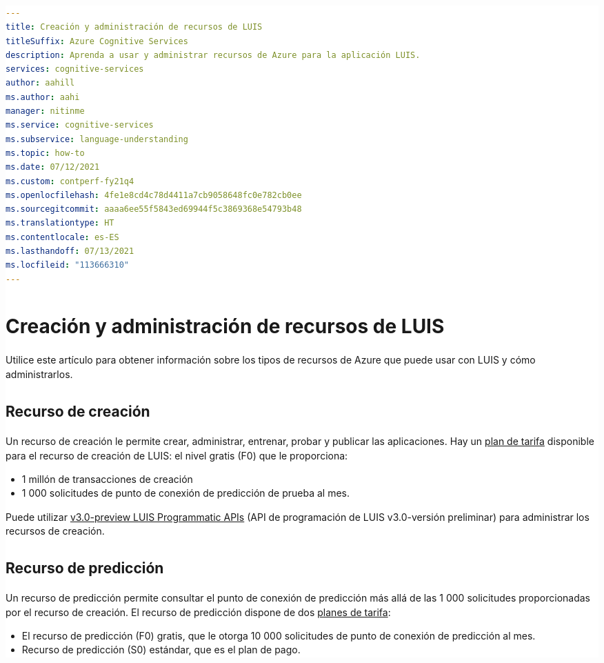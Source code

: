 ```yaml
---
title: Creación y administración de recursos de LUIS
titleSuffix: Azure Cognitive Services
description: Aprenda a usar y administrar recursos de Azure para la aplicación LUIS.
services: cognitive-services
author: aahill
ms.author: aahi
manager: nitinme
ms.service: cognitive-services
ms.subservice: language-understanding
ms.topic: how-to
ms.date: 07/12/2021
ms.custom: contperf-fy21q4
ms.openlocfilehash: 4fe1e8cd4c78d4411a7cb9058648fc0e782cb0ee
ms.sourcegitcommit: aaaa6ee55f5843ed69944f5c3869368e54793b48
ms.translationtype: HT
ms.contentlocale: es-ES
ms.lasthandoff: 07/13/2021
ms.locfileid: "113666310"
---
```

# <a name="how-to-create-and-manage-luis-resources"></a>Creación y administración de recursos de LUIS

Utilice este artículo para obtener información sobre los tipos de recursos de Azure que puede usar con LUIS y cómo administrarlos.

## <a name="authoring-resource"></a>Recurso de creación

Un recurso de creación le permite crear, administrar, entrenar, probar y publicar las aplicaciones. Hay un [plan de tarifa](https://azure.microsoft.com/pricing/details/cognitive-services/language-understanding-intelligent-services/) disponible para el recurso de creación de LUIS: el nivel gratis (F0) que le proporciona:

* 1 millón de transacciones de creación 
* 1 000 solicitudes de punto de conexión de predicción de prueba al mes.

Puede utilizar [v3.0-preview LUIS Programmatic APIs](https://westus.dev.cognitive.microsoft.com/docs/services/luis-programmatic-apis-v3-0-preview/operations/5890b47c39e2bb052c5b9c2f) (API de programación de LUIS v3.0-versión preliminar) para administrar los recursos de creación. 

## <a name="prediction-resource"></a>Recurso de predicción

Un recurso de predicción permite consultar el punto de conexión de predicción más allá de las 1 000 solicitudes proporcionadas por el recurso de creación. El recurso de predicción dispone de dos [planes de tarifa](https://azure.microsoft.com/pricing/details/cognitive-services/language-understanding-intelligent-services/):

* El recurso de predicción (F0) gratis, que le otorga 10 000 solicitudes de punto de conexión de predicción al mes.
* Recurso de predicción (S0) estándar, que es el plan de pago. 
